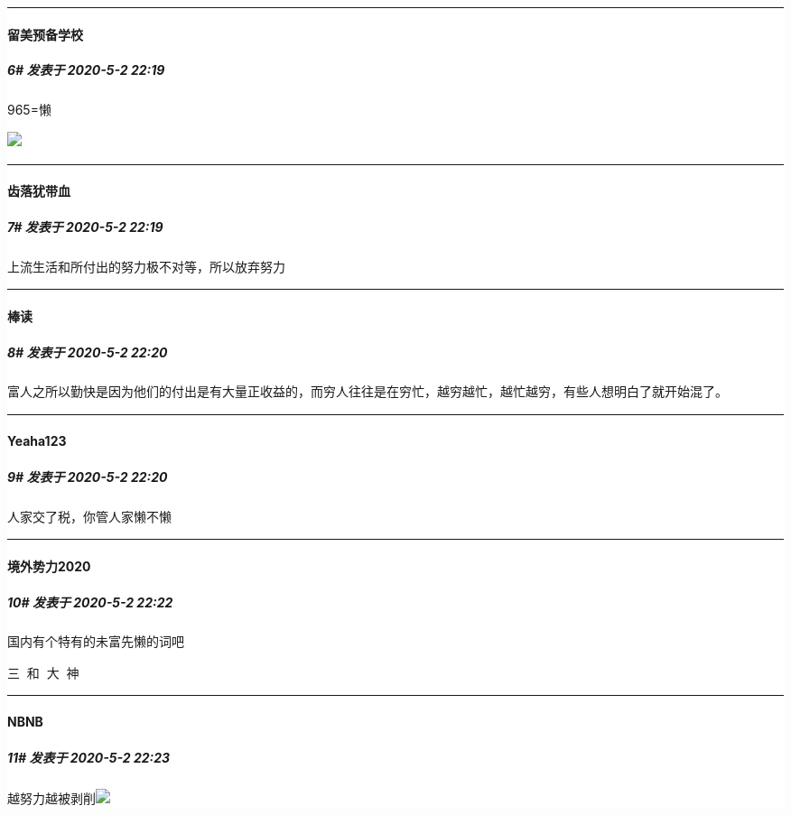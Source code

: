 
-----

####  留美预备学校  
##### 6#       发表于 2020-5-2 22:19


965=懒

<img src="https://static.saraba1st.com/image/smiley/face2017/067.png" referrerpolicy="no-referrer">


-----

####  齿落犹带血  
##### 7#       发表于 2020-5-2 22:19


上流生活和所付出的努力极不对等，所以放弃努力


-----

####  棒读  
##### 8#       发表于 2020-5-2 22:20


富人之所以勤快是因为他们的付出是有大量正收益的，而穷人往往是在穷忙，越穷越忙，越忙越穷，有些人想明白了就开始混了。


-----

####  Yeaha123  
##### 9#       发表于 2020-5-2 22:20


人家交了税，你管人家懒不懒


-----

####  境外势力2020  
##### 10#       发表于 2020-5-2 22:22


国内有个特有的未富先懒的词吧

三  和  大  神


-----

####  NBNB  
##### 11#       发表于 2020-5-2 22:23


越努力越被剥削<img src="https://static.saraba1st.com/image/smiley/face2017/143.png" referrerpolicy="no-referrer">

